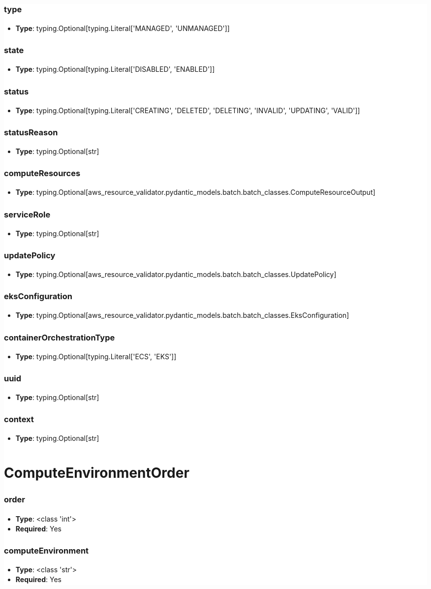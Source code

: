 ### type
- **Type**: typing.Optional[typing.Literal['MANAGED', 'UNMANAGED']]

### state
- **Type**: typing.Optional[typing.Literal['DISABLED', 'ENABLED']]

### status
- **Type**: typing.Optional[typing.Literal['CREATING', 'DELETED', 'DELETING', 'INVALID', 'UPDATING', 'VALID']]

### statusReason
- **Type**: typing.Optional[str]

### computeResources
- **Type**: typing.Optional[aws_resource_validator.pydantic_models.batch.batch_classes.ComputeResourceOutput]

### serviceRole
- **Type**: typing.Optional[str]

### updatePolicy
- **Type**: typing.Optional[aws_resource_validator.pydantic_models.batch.batch_classes.UpdatePolicy]

### eksConfiguration
- **Type**: typing.Optional[aws_resource_validator.pydantic_models.batch.batch_classes.EksConfiguration]

### containerOrchestrationType
- **Type**: typing.Optional[typing.Literal['ECS', 'EKS']]

### uuid
- **Type**: typing.Optional[str]

### context
- **Type**: typing.Optional[str]


# ComputeEnvironmentOrder

### order
- **Type**: <class 'int'>
- **Required**: Yes

### computeEnvironment
- **Type**: <class 'str'>
- **Required**: Yes
